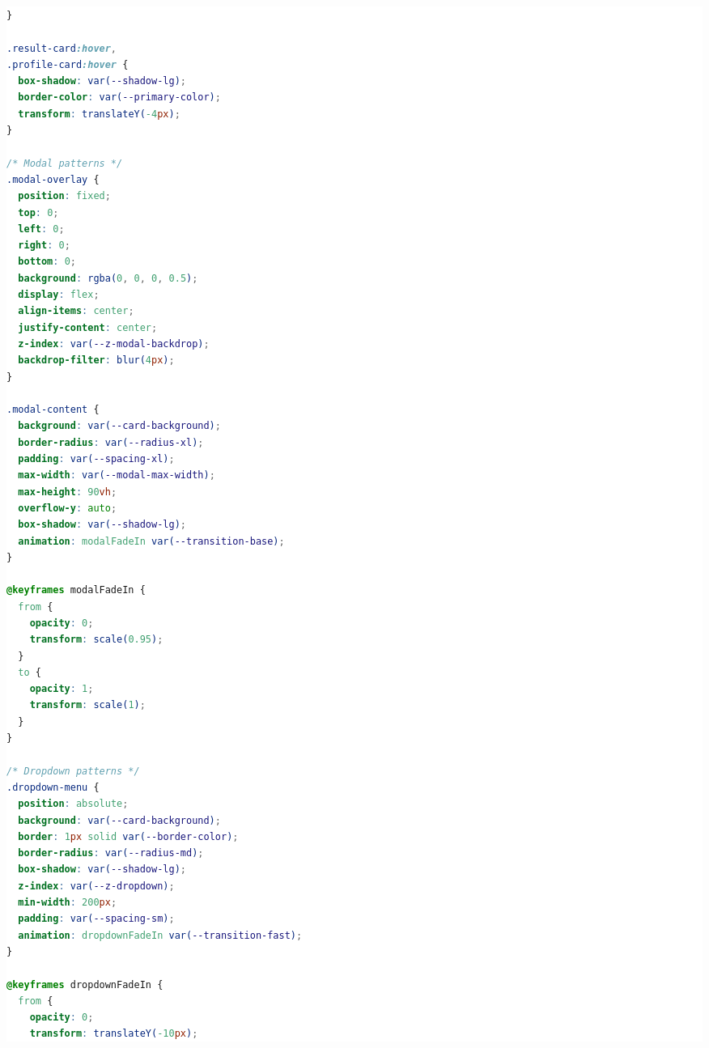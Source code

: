 ```css
}

.result-card:hover,
.profile-card:hover {
  box-shadow: var(--shadow-lg);
  border-color: var(--primary-color);
  transform: translateY(-4px);
}

/* Modal patterns */
.modal-overlay {
  position: fixed;
  top: 0;
  left: 0;
  right: 0;
  bottom: 0;
  background: rgba(0, 0, 0, 0.5);
  display: flex;
  align-items: center;
  justify-content: center;
  z-index: var(--z-modal-backdrop);
  backdrop-filter: blur(4px);
}

.modal-content {
  background: var(--card-background);
  border-radius: var(--radius-xl);
  padding: var(--spacing-xl);
  max-width: var(--modal-max-width);
  max-height: 90vh;
  overflow-y: auto;
  box-shadow: var(--shadow-lg);
  animation: modalFadeIn var(--transition-base);
}

@keyframes modalFadeIn {
  from {
    opacity: 0;
    transform: scale(0.95);
  }
  to {
    opacity: 1;
    transform: scale(1);
  }
}

/* Dropdown patterns */
.dropdown-menu {
  position: absolute;
  background: var(--card-background);
  border: 1px solid var(--border-color);
  border-radius: var(--radius-md);
  box-shadow: var(--shadow-lg);
  z-index: var(--z-dropdown);
  min-width: 200px;
  padding: var(--spacing-sm);
  animation: dropdownFadeIn var(--transition-fast);
}

@keyframes dropdownFadeIn {
  from {
    opacity: 0;
    transform: translateY(-10px);
```